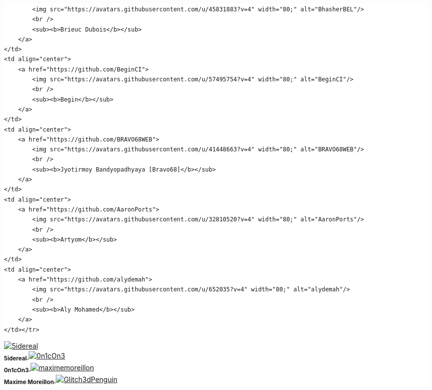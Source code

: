            <img src="https://avatars.githubusercontent.com/u/45831883?v=4" width="80;" alt="BhasherBEL"/>
            <br />
            <sub><b>Brieuc Dubois</b></sub>
        </a>
    </td>
    <td align="center">
        <a href="https://github.com/BeginCI">
            <img src="https://avatars.githubusercontent.com/u/57495754?v=4" width="80;" alt="BeginCI"/>
            <br />
            <sub><b>Begin</b></sub>
        </a>
    </td>
    <td align="center">
        <a href="https://github.com/BRAVO68WEB">
            <img src="https://avatars.githubusercontent.com/u/41448663?v=4" width="80;" alt="BRAVO68WEB"/>
            <br />
            <sub><b>Jyotirmoy Bandyopadhyaya [Bravo68]</b></sub>
        </a>
    </td>
    <td align="center">
        <a href="https://github.com/AaronPorts">
            <img src="https://avatars.githubusercontent.com/u/32810520?v=4" width="80;" alt="AaronPorts"/>
            <br />
            <sub><b>Artyom</b></sub>
        </a>
    </td>
    <td align="center">
        <a href="https://github.com/alydemah">
            <img src="https://avatars.githubusercontent.com/u/652035?v=4" width="80;" alt="alydemah"/>
            <br />
            <sub><b>Aly Mohamed</b></sub>
        </a>
    </td></tr>
<tr>
    <td align="center">
        <a href="https://github.com/5idereal">
            <img src="https://avatars.githubusercontent.com/u/30827929?v=4" width="80;" alt="5idereal"/>
            <br />
            <sub><b>5idereal</b></sub>
        </a>
    </td>
    <td align="center">
        <a href="https://github.com/0n1cOn3">
            <img src="https://avatars.githubusercontent.com/u/27576311?v=4" width="80;" alt="0n1cOn3"/>
            <br />
            <sub><b>0n1cOn3</b></sub>
        </a>
    </td>
    <td align="center">
        <a href="https://github.com/maximemoreillon">
            <img src="https://avatars.githubusercontent.com/u/29086128?v=4" width="80;" alt="maximemoreillon"/>
            <br />
            <sub><b>Maxime Moreillon</b></sub>
        </a>
    </td>
    <td align="center">
        <a href="https://github.com/Glitch3dPenguin">
            <img src="https://avatars.githubusercontent.com/u/3271160?v=4" width="80;" alt="Glitch3dPenguin"/>